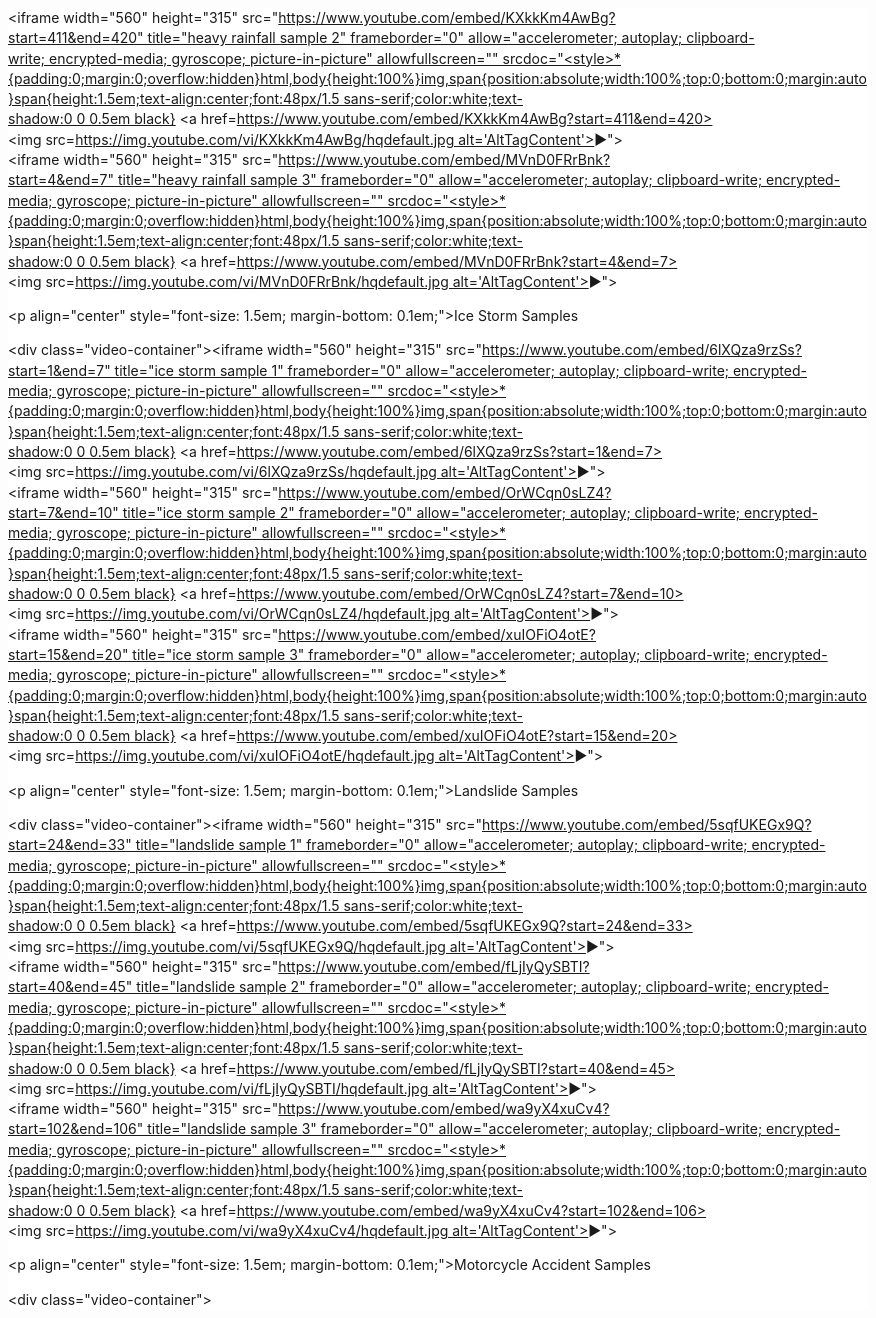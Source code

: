  ​<iframe width="560" height="315" src="https://www.youtube.com/embed/KXkkKm4AwBg?start=411&end=420" title="heavy rainfall sample 2" frameborder="0" allow="accelerometer; autoplay; clipboard-write; encrypted-media; gyroscope; picture-in-picture" allowfullscreen="" srcdoc="<style>*{padding:0;margin:0;overflow:hidden}html,body{height:100%}img,span{position:absolute;width:100%;top:0;bottom:0;margin:auto}span{height:1.5em;text-align:center;font:48px/1.5 sans-serif;color:white;text-shadow:0 0 0.5em black}</style> <a href=https://www.youtube.com/embed/KXkkKm4AwBg?start=411&end=420><img src=https://img.youtube.com/vi/KXkkKm4AwBg/hqdefault.jpg alt='AltTagContent'><span>▶</span></a>"> </iframe>  
 ​<iframe width="560" height="315" src="https://www.youtube.com/embed/MVnD0FRrBnk?start=4&end=7" title="heavy rainfall sample 3" frameborder="0" allow="accelerometer; autoplay; clipboard-write; encrypted-media; gyroscope; picture-in-picture" allowfullscreen="" srcdoc="<style>*{padding:0;margin:0;overflow:hidden}html,body{height:100%}img,span{position:absolute;width:100%;top:0;bottom:0;margin:auto}span{height:1.5em;text-align:center;font:48px/1.5 sans-serif;color:white;text-shadow:0 0 0.5em black}</style> <a href=https://www.youtube.com/embed/MVnD0FRrBnk?start=4&end=7><img src=https://img.youtube.com/vi/MVnD0FRrBnk/hqdefault.jpg alt='AltTagContent'><span>▶</span></a>"> </iframe>  
 ​</div> 
  
 ​<p align="center" style="font-size: 1.5em; margin-bottom: 0.1em;">Ice Storm Samples</p> 
 ​<div class="video-container"> 
 ​<iframe width="560" height="315" src="https://www.youtube.com/embed/6lXQza9rzSs?start=1&end=7" title="ice storm sample 1" frameborder="0" allow="accelerometer; autoplay; clipboard-write; encrypted-media; gyroscope; picture-in-picture" allowfullscreen="" srcdoc="<style>*{padding:0;margin:0;overflow:hidden}html,body{height:100%}img,span{position:absolute;width:100%;top:0;bottom:0;margin:auto}span{height:1.5em;text-align:center;font:48px/1.5 sans-serif;color:white;text-shadow:0 0 0.5em black}</style> <a href=https://www.youtube.com/embed/6lXQza9rzSs?start=1&end=7><img src=https://img.youtube.com/vi/6lXQza9rzSs/hqdefault.jpg alt='AltTagContent'><span>▶</span></a>"> </iframe>  
 ​<iframe width="560" height="315" src="https://www.youtube.com/embed/OrWCqn0sLZ4?start=7&end=10" title="ice storm sample 2" frameborder="0" allow="accelerometer; autoplay; clipboard-write; encrypted-media; gyroscope; picture-in-picture" allowfullscreen="" srcdoc="<style>*{padding:0;margin:0;overflow:hidden}html,body{height:100%}img,span{position:absolute;width:100%;top:0;bottom:0;margin:auto}span{height:1.5em;text-align:center;font:48px/1.5 sans-serif;color:white;text-shadow:0 0 0.5em black}</style> <a href=https://www.youtube.com/embed/OrWCqn0sLZ4?start=7&end=10><img src=https://img.youtube.com/vi/OrWCqn0sLZ4/hqdefault.jpg alt='AltTagContent'><span>▶</span></a>"> </iframe>  
 ​<iframe width="560" height="315" src="https://www.youtube.com/embed/xuIOFiO4otE?start=15&end=20" title="ice storm sample 3" frameborder="0" allow="accelerometer; autoplay; clipboard-write; encrypted-media; gyroscope; picture-in-picture" allowfullscreen="" srcdoc="<style>*{padding:0;margin:0;overflow:hidden}html,body{height:100%}img,span{position:absolute;width:100%;top:0;bottom:0;margin:auto}span{height:1.5em;text-align:center;font:48px/1.5 sans-serif;color:white;text-shadow:0 0 0.5em black}</style> <a href=https://www.youtube.com/embed/xuIOFiO4otE?start=15&end=20><img src=https://img.youtube.com/vi/xuIOFiO4otE/hqdefault.jpg alt='AltTagContent'><span>▶</span></a>"> </iframe>  
 ​</div> 
  
 ​<p align="center" style="font-size: 1.5em; margin-bottom: 0.1em;">Landslide Samples</p> 
 ​<div class="video-container"> 
 ​<iframe width="560" height="315" src="https://www.youtube.com/embed/5sqfUKEGx9Q?start=24&end=33" title="landslide sample 1" frameborder="0" allow="accelerometer; autoplay; clipboard-write; encrypted-media; gyroscope; picture-in-picture" allowfullscreen="" srcdoc="<style>*{padding:0;margin:0;overflow:hidden}html,body{height:100%}img,span{position:absolute;width:100%;top:0;bottom:0;margin:auto}span{height:1.5em;text-align:center;font:48px/1.5 sans-serif;color:white;text-shadow:0 0 0.5em black}</style> <a href=https://www.youtube.com/embed/5sqfUKEGx9Q?start=24&end=33><img src=https://img.youtube.com/vi/5sqfUKEGx9Q/hqdefault.jpg alt='AltTagContent'><span>▶</span></a>"> </iframe>  
 ​<iframe width="560" height="315" src="https://www.youtube.com/embed/fLjIyQySBTI?start=40&end=45" title="landslide sample 2" frameborder="0" allow="accelerometer; autoplay; clipboard-write; encrypted-media; gyroscope; picture-in-picture" allowfullscreen="" srcdoc="<style>*{padding:0;margin:0;overflow:hidden}html,body{height:100%}img,span{position:absolute;width:100%;top:0;bottom:0;margin:auto}span{height:1.5em;text-align:center;font:48px/1.5 sans-serif;color:white;text-shadow:0 0 0.5em black}</style> <a href=https://www.youtube.com/embed/fLjIyQySBTI?start=40&end=45><img src=https://img.youtube.com/vi/fLjIyQySBTI/hqdefault.jpg alt='AltTagContent'><span>▶</span></a>"> </iframe>  
 ​<iframe width="560" height="315" src="https://www.youtube.com/embed/wa9yX4xuCv4?start=102&end=106" title="landslide sample 3" frameborder="0" allow="accelerometer; autoplay; clipboard-write; encrypted-media; gyroscope; picture-in-picture" allowfullscreen="" srcdoc="<style>*{padding:0;margin:0;overflow:hidden}html,body{height:100%}img,span{position:absolute;width:100%;top:0;bottom:0;margin:auto}span{height:1.5em;text-align:center;font:48px/1.5 sans-serif;color:white;text-shadow:0 0 0.5em black}</style> <a href=https://www.youtube.com/embed/wa9yX4xuCv4?start=102&end=106><img src=https://img.youtube.com/vi/wa9yX4xuCv4/hqdefault.jpg alt='AltTagContent'><span>▶</span></a>"> </iframe>  
 ​</div> 
  
 ​<p align="center" style="font-size: 1.5em; margin-bottom: 0.1em;">Motorcycle Accident Samples</p> 
 ​<div class="video-container"> 